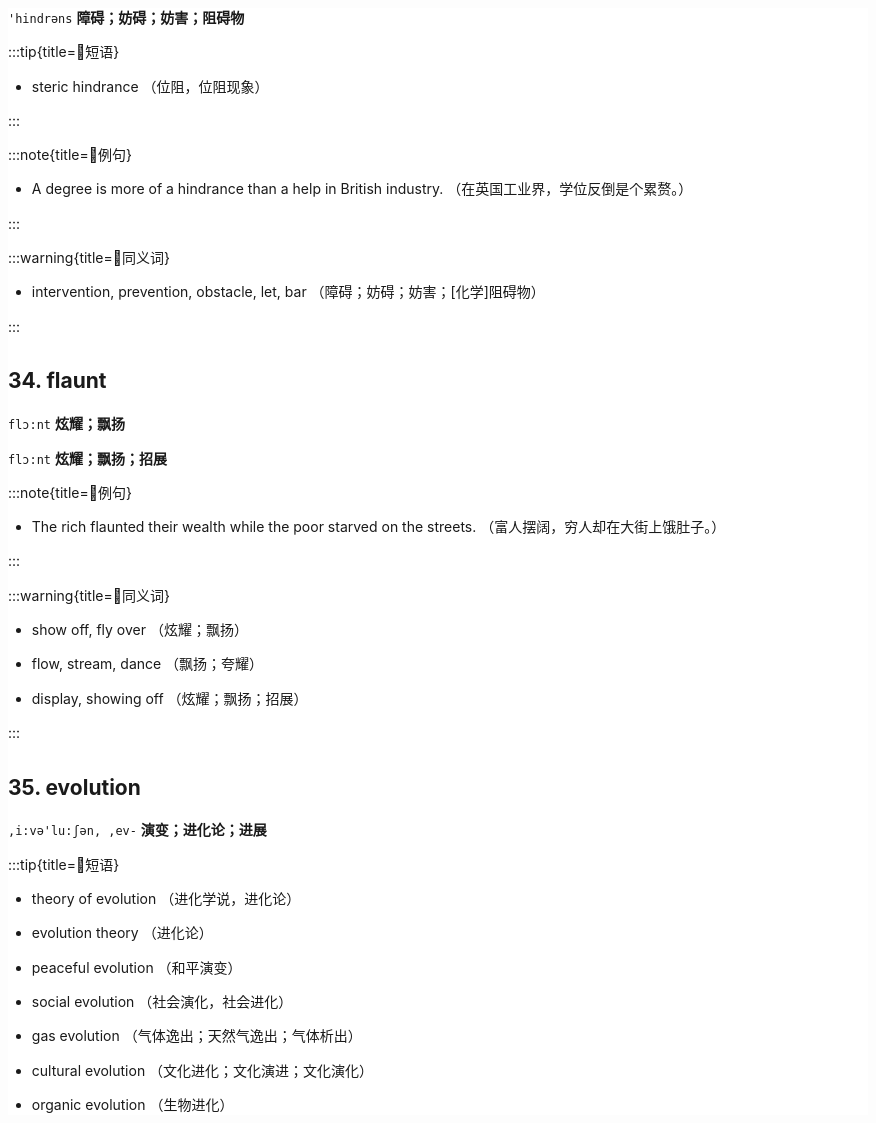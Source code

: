 `'hindrəns`  **障碍；妨碍；妨害；阻碍物**

:::tip{title=🤩短语}

- steric hindrance （位阻，位阻现象）

:::

:::note{title=🎤例句}

- A degree is more of a hindrance than a help in British industry. （在英国工业界，学位反倒是个累赘。）

:::

:::warning{title=🤔同义词}

- intervention, prevention, obstacle, let, bar （障碍；妨碍；妨害；[化学]阻碍物）

:::


## 34. flaunt

`flɔ:nt`  **炫耀；飘扬**

`flɔ:nt`  **炫耀；飘扬；招展**

:::note{title=🎤例句}

- The rich flaunted their wealth while the poor starved on the streets. （富人摆阔，穷人却在大街上饿肚子。）

:::

:::warning{title=🤔同义词}

- show off, fly over （炫耀；飘扬）

- flow, stream, dance （飘扬；夸耀）

- display, showing off （炫耀；飘扬；招展）

:::


## 35. evolution

`,i:və'lu:ʃən, ,ev-`  **演变；进化论；进展**

:::tip{title=🤩短语}

- theory of evolution （进化学说，进化论）

- evolution theory （进化论）

- peaceful evolution （和平演变）

- social evolution （社会演化，社会进化）

- gas evolution （气体逸出；天然气逸出；气体析出）

- cultural evolution （文化进化；文化演进；文化演化）

- organic evolution （生物进化）
